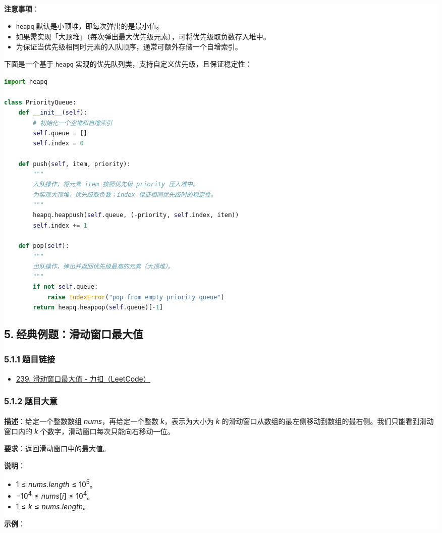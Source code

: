 **注意事项**：

- `heapq` 默认是小顶堆，即每次弹出的是最小值。
- 如果需实现「大顶堆」（每次弹出最大优先级元素），可将优先级取负数存入堆中。
- 为保证当优先级相同时元素的入队顺序，通常可额外存储一个自增索引。

下面是一个基于 `heapq` 实现的优先队列类，支持自定义优先级，且保证稳定性：

```python
import heapq

class PriorityQueue:
    def __init__(self):
        # 初始化一个空堆和自增索引
        self.queue = []
        self.index = 0

    def push(self, item, priority):
        """
        入队操作，将元素 item 按照优先级 priority 压入堆中。
        为实现大顶堆，优先级取负数；index 保证相同优先级时的稳定性。
        """
        heapq.heappush(self.queue, (-priority, self.index, item))
        self.index += 1

    def pop(self):
        """
        出队操作，弹出并返回优先级最高的元素（大顶堆）。
        """
        if not self.queue:
            raise IndexError("pop from empty priority queue")
        return heapq.heappop(self.queue)[-1]
```

## 5. 经典例题：滑动窗口最大值

### 5.1.1 题目链接

- [239. 滑动窗口最大值 - 力扣（LeetCode）](https://leetcode.cn/problems/sliding-window-maximum/)

### 5.1.2 题目大意

**描述**：给定一个整数数组 $nums$，再给定一个整数 $k$，表示为大小为 $k$ 的滑动窗口从数组的最左侧移动到数组的最右侧。我们只能看到滑动窗口内的 $k$ 个数字，滑动窗口每次只能向右移动一位。

**要求**：返回滑动窗口中的最大值。

**说明**：

- $1 \le nums.length \le 10^5$。
- $-10^4 \le nums[i] \le 10^4$。
- $1 \le k \le nums.length$。

**示例**：
